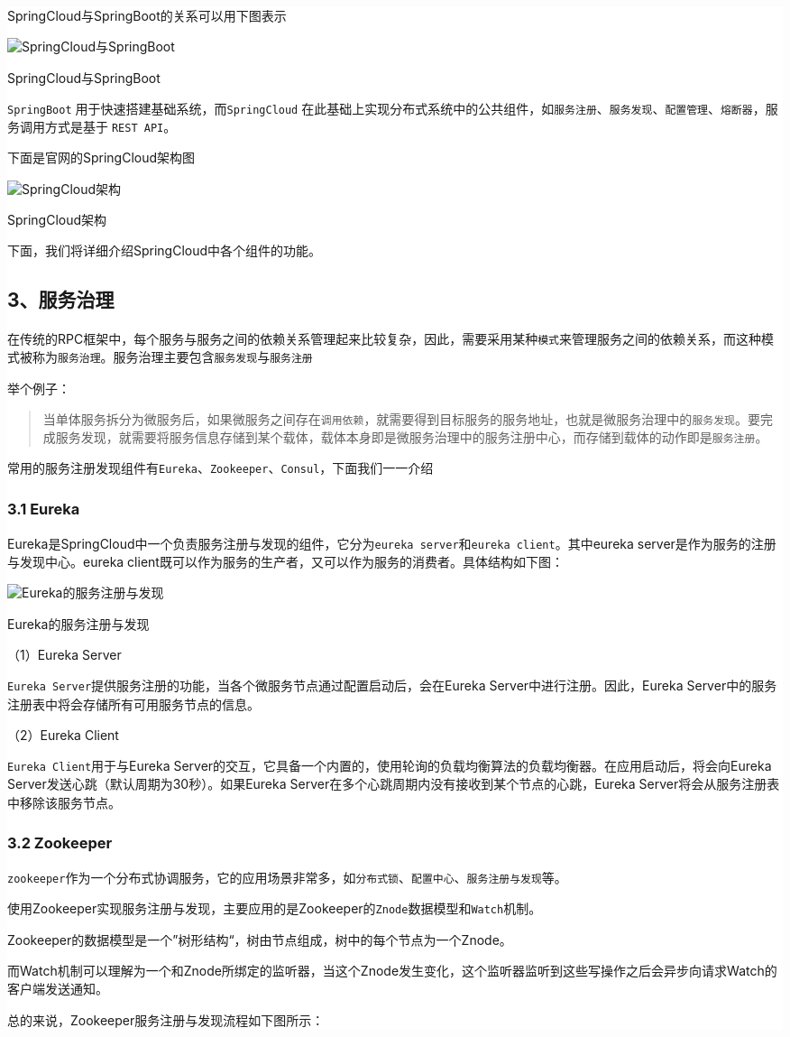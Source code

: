 SpringCloud与SpringBoot的关系可以用下图表示

![SpringCloud与SpringBoot](https://p3-juejin.byteimg.com/tos-cn-i-k3u1fbpfcp/e2fce06befb34d1c8154e70b7f05417a~tplv-k3u1fbpfcp-watermark.awebp)

SpringCloud与SpringBoot

`SpringBoot` 用于快速搭建基础系统，而`SpringCloud` 在此基础上实现分布式系统中的公共组件，如`服务注册`、`服务发现`、`配置管理`、`熔断器`，服务调用方式是基于 `REST API`。

下面是官网的SpringCloud架构图

![SpringCloud架构](https://p3-juejin.byteimg.com/tos-cn-i-k3u1fbpfcp/21fc5400bdff4eaa9d4b6ed78623231c~tplv-k3u1fbpfcp-watermark.awebp)

SpringCloud架构

下面，我们将详细介绍SpringCloud中各个组件的功能。

## 3、服务治理

在传统的RPC框架中，每个服务与服务之间的依赖关系管理起来比较复杂，因此，需要采用某种`模式`来管理服务之间的依赖关系，而这种模式被称为`服务治理`。服务治理主要包含`服务发现`与`服务注册`

举个例子：

> 当单体服务拆分为微服务后，如果微服务之间存在`调用依赖`，就需要得到目标服务的服务地址，也就是微服务治理中的`服务发现`。要完成服务发现，就需要将服务信息存储到某个载体，载体本身即是微服务治理中的服务注册中心，而存储到载体的动作即是`服务注册`。

常用的服务注册发现组件有`Eureka`、`Zookeeper`、`Consul`，下面我们一一介绍

### 3.1 Eureka

Eureka是SpringCloud中一个负责服务注册与发现的组件，它分为`eureka server`和`eureka client`。其中eureka server是作为服务的注册与发现中心。eureka client既可以作为服务的生产者，又可以作为服务的消费者。具体结构如下图：

![Eureka的服务注册与发现](https://p3-juejin.byteimg.com/tos-cn-i-k3u1fbpfcp/876d16c702a54b7bb9f1972a8322c007~tplv-k3u1fbpfcp-watermark.awebp)

Eureka的服务注册与发现

（1）Eureka Server

`Eureka Server`提供服务注册的功能，当各个微服务节点通过配置启动后，会在Eureka Server中进行注册。因此，Eureka Server中的服务注册表中将会存储所有可用服务节点的信息。

（2）Eureka Client

`Eureka Client`用于与Eureka Server的交互，它具备一个内置的，使用轮询的负载均衡算法的负载均衡器。在应用启动后，将会向Eureka Server发送心跳（默认周期为30秒）。如果Eureka Server在多个心跳周期内没有接收到某个节点的心跳，Eureka Server将会从服务注册表中移除该服务节点。

### 3.2 Zookeeper

`zookeeper`作为一个分布式协调服务，它的应用场景非常多，如`分布式锁`、`配置中心`、`服务注册与发现`等。

使用Zookeeper实现服务注册与发现，主要应用的是Zookeeper的`Znode`数据模型和`Watch`机制。

Zookeeper的数据模型是一个”树形结构“，树由节点组成，树中的每个节点为一个Znode。

而Watch机制可以理解为一个和Znode所绑定的监听器，当这个Znode发生变化，这个监听器监听到这些写操作之后会异步向请求Watch的客户端发送通知。

总的来说，Zookeeper服务注册与发现流程如下图所示：
